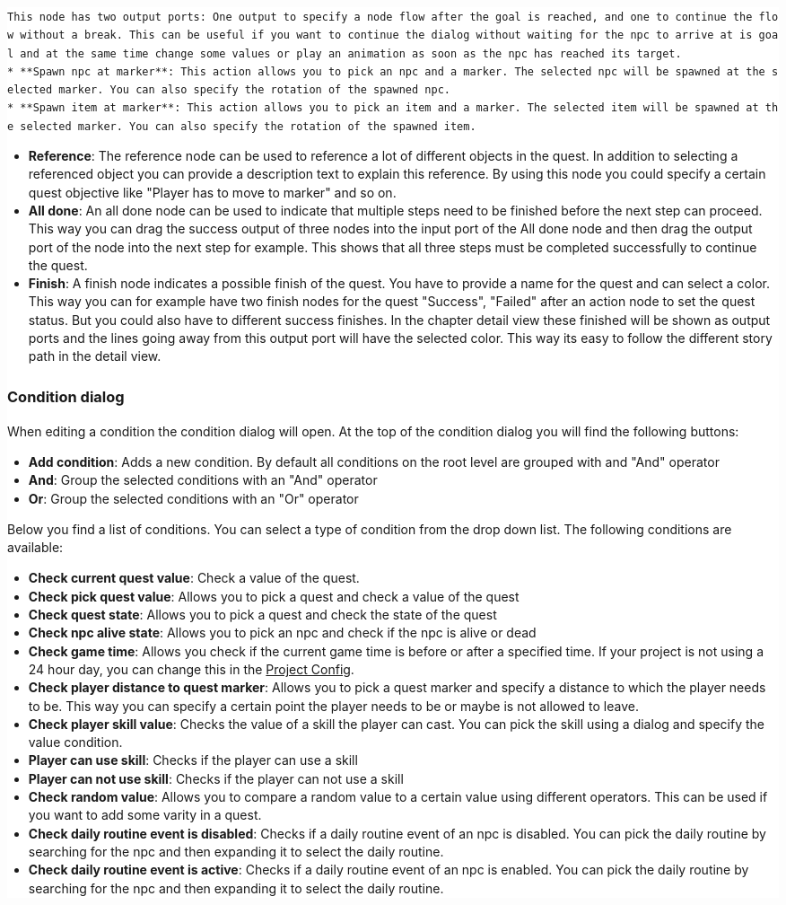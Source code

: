     This node has two output ports: One output to specify a node flow after the goal is reached, and one to continue the flow without a break. This can be useful if you want to continue the dialog without waiting for the npc to arrive at is goal and at the same time change some values or play an animation as soon as the npc has reached its target.
    * **Spawn npc at marker**: This action allows you to pick an npc and a marker. The selected npc will be spawned at the selected marker. You can also specify the rotation of the spawned npc.
    * **Spawn item at marker**: This action allows you to pick an item and a marker. The selected item will be spawned at the selected marker. You can also specify the rotation of the spawned item.

 * **Reference**: The reference node can be used to reference a lot of different objects in the quest. In addition to selecting a referenced object you can provide a description text to explain this reference. By using this node you could specify a certain quest objective like "Player has to move to marker" and so on.
 * **All done**: An all done node can be used to indicate that multiple steps need to be finished before the next step can proceed. This way you can drag the success output of three nodes into the input port of the All done node and then drag the output port of the node into the next step for example. This shows that all three steps must be completed successfully to continue the quest.
 * **Finish**: A finish node indicates a possible finish of the quest. You have to provide a name for the quest and can select a color. This way you can for example have two finish nodes for the quest "Success", "Failed" after an action node to set the quest status. But you could also have to different success finishes. In the chapter detail view these finished will be shown as output ports and the lines going away from this output port will have the selected color. This way its easy to follow the different story path in the detail view.

### Condition dialog
When editing a condition the condition dialog will open. At the top of the condition dialog you will find the following buttons:
 * **Add condition**: Adds a new condition. By default all conditions on the root level are grouped with and "And" operator
 * **And**: Group the selected conditions with an "And" operator
 * **Or**: Group the selected conditions with an "Or" operator

Below you find a list of conditions. You can select a type of condition from the drop down list. The following conditions are available:
 * **Check current quest value**: Check a value of the quest.
 * **Check pick quest value**: Allows you to pick a quest and check a value of the quest
 * **Check quest state**: Allows you to pick a quest and check the state of the quest
 * **Check npc alive state**: Allows you to pick an npc and check if the npc is alive or dead
 * **Check game time**: Allows you check if the current game time is before or after a specified time. If your project is not using a 24 hour day, you can change this in the [Project Config](/steffendx/GoNorth/wiki/Project-Config).
 * **Check player distance to quest marker**: Allows you to pick a quest marker and specify a distance to which the player needs to be. This way you can specify a certain point the player needs to be or maybe is not allowed to leave.
 * **Check player skill value**: Checks the value of a skill the player can cast. You can pick the skill using a dialog and specify the value condition.
 * **Player can use skill**: Checks if the player can use a skill
 * **Player can not use skill**: Checks if the player can not use a skill
 * **Check random value**: Allows you to compare a random value to a certain value using different operators. This can be used if you want to add some varity in a quest.
 * **Check daily routine event is disabled**: Checks if a daily routine event of an npc is disabled. You can pick the daily routine by searching for the npc and then expanding it to select the daily routine.
 * **Check daily routine event is active**: Checks if a daily routine event of an npc is enabled. You can pick the daily routine by searching for the npc and then expanding it to select the daily routine.
